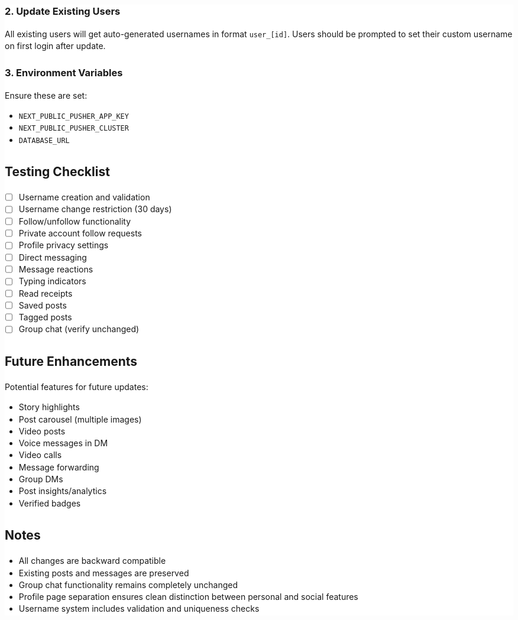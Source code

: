 ### 2. Update Existing Users
All existing users will get auto-generated usernames in format `user_[id]`. Users should be prompted to set their custom username on first login after update.

### 3. Environment Variables
Ensure these are set:
- `NEXT_PUBLIC_PUSHER_APP_KEY`
- `NEXT_PUBLIC_PUSHER_CLUSTER`
- `DATABASE_URL`

## Testing Checklist

- [ ] Username creation and validation
- [ ] Username change restriction (30 days)
- [ ] Follow/unfollow functionality
- [ ] Private account follow requests
- [ ] Profile privacy settings
- [ ] Direct messaging
- [ ] Message reactions
- [ ] Typing indicators
- [ ] Read receipts
- [ ] Saved posts
- [ ] Tagged posts
- [ ] Group chat (verify unchanged)

## Future Enhancements

Potential features for future updates:
- Story highlights
- Post carousel (multiple images)
- Video posts
- Voice messages in DM
- Video calls
- Message forwarding
- Group DMs
- Post insights/analytics
- Verified badges

## Notes

- All changes are backward compatible
- Existing posts and messages are preserved
- Group chat functionality remains completely unchanged
- Profile page separation ensures clean distinction between personal and social features
- Username system includes validation and uniqueness checks
